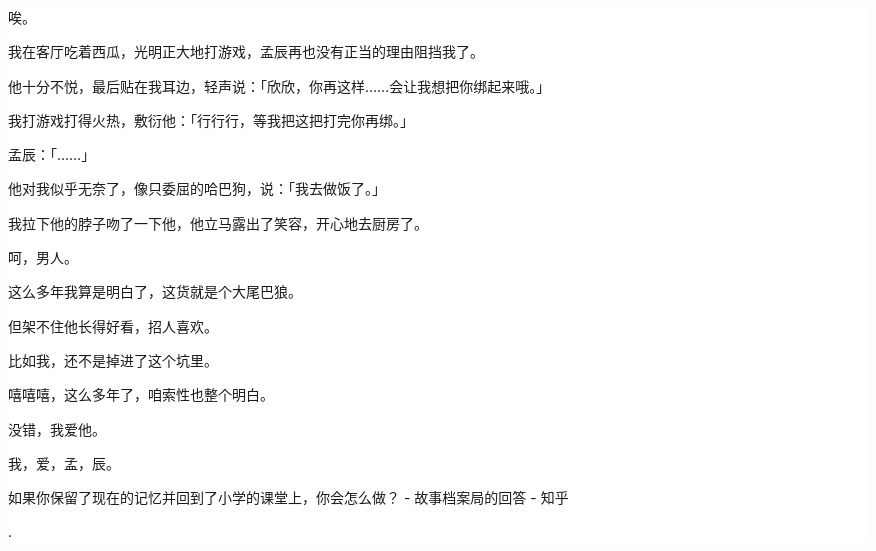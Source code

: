 唉。

我在客厅吃着西瓜，光明正大地打游戏，孟辰再也没有正当的理由阻挡我了。

他十分不悦，最后贴在我耳边，轻声说：「欣欣，你再这样……会让我想把你绑起来哦。」

我打游戏打得火热，敷衍他：「行行行，等我把这把打完你再绑。」

孟辰：「……」

他对我似乎无奈了，像只委屈的哈巴狗，说：「我去做饭了。」

我拉下他的脖子吻了一下他，他立马露出了笑容，开心地去厨房了。

呵，男人。

这么多年我算是明白了，这货就是个大尾巴狼。

但架不住他长得好看，招人喜欢。

比如我，还不是掉进了这个坑里。

嘻嘻嘻，这么多年了，咱索性也整个明白。

没错，我爱他。

我，爱，孟，辰。

如果你保留了现在的记忆并回到了小学的课堂上，你会怎么做？ - 故事档案局的回答 - 知乎

.